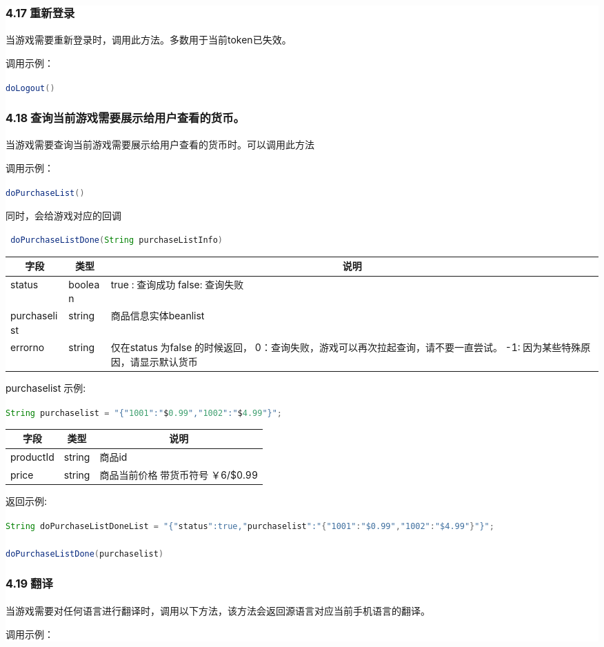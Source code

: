 ### 4.17 重新登录

当游戏需要重新登录时，调用此方法。多数用于当前token已失效。

调用示例：

```java
doLogout()
```

### 4.18 查询当前游戏需要展示给用户查看的货币。

当游戏需要查询当前游戏需要展示给用户查看的货币时。可以调用此方法

调用示例：

```java
doPurchaseList()
```

同时，会给游戏对应的回调

```java
 doPurchaseListDone(String purchaseListInfo)
```

| 字段           | 类型      | 说明                                                                         |
| ------------ | ------- | -------------------------------------------------------------------------- |
| status       | boolean | true : 查询成功    false:  查询失败                                                |
| purchaselist | string  | 商品信息实体beanlist                                                             |
| errorno      | string  | 仅在status 为false 的时候返回，    0：查询失败，游戏可以再次拉起查询，请不要一直尝试。  -1: 因为某些特殊原因，请显示默认货币 |

purchaselist 示例:

```java
String purchaselist = "{"1001":"$0.99","1002":"$4.99"}";
```

| 字段        | 类型     | 说明                      |
| --------- | ------ | ----------------------- |
| productId | string | 商品id                    |
| price     | string | 商品当前价格 带货币符号   ￥6/$0.99 |

返回示例:  

```java
String doPurchaseListDoneList = "{"status":true,"purchaselist":"{"1001":"$0.99","1002":"$4.99"}"}";

doPurchaseListDone(purchaselist)
```

### 4.19 翻译

当游戏需要对任何语言进行翻译时，调用以下方法，该方法会返回源语言对应当前手机语言的翻译。

调用示例：
